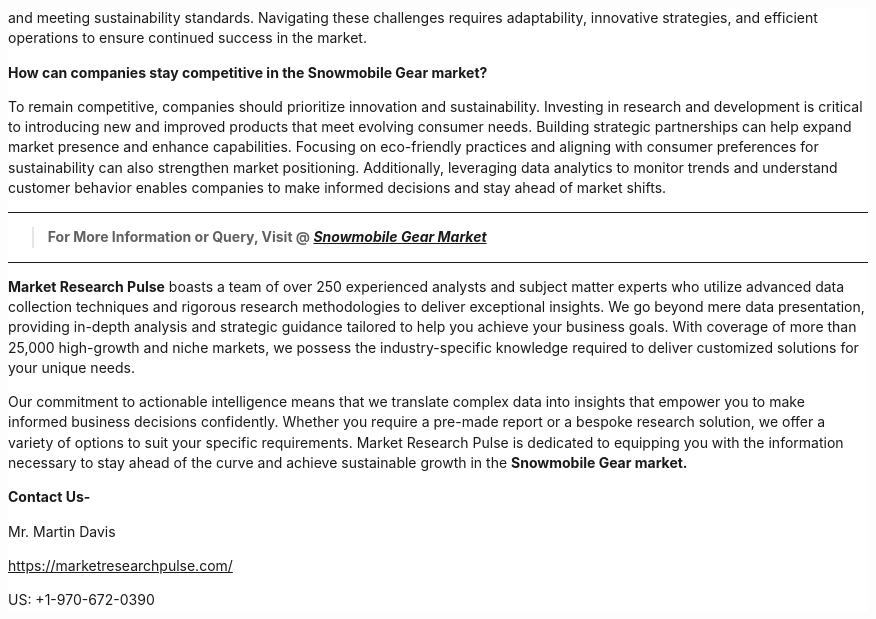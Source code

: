and meeting sustainability standards. Navigating these challenges requires adaptability, innovative strategies, and efficient operations to ensure continued success in the market.</p><p><strong>How can companies stay competitive in the Snowmobile Gear market?</strong></p><p>To remain competitive, companies should prioritize innovation and sustainability. Investing in research and development is critical to introducing new and improved products that meet evolving consumer needs. Building strategic partnerships can help expand market presence and enhance capabilities. Focusing on eco-friendly practices and aligning with consumer preferences for sustainability can also strengthen market positioning. Additionally, leveraging data analytics to monitor trends and understand customer behavior enables companies to make informed decisions and stay ahead of market shifts.</p><hr /><blockquote><p><strong>For More Information or Query, Visit @&nbsp;<em><a href="https://marketresearchpulse.com/report/11473/snowmobile-gear-market?utm_source=Linkedin&utm_medium=0110">Snowmobile Gear Market</a></em></strong></p></blockquote><hr /><p><strong>Market Research Pulse</strong> boasts a team of over 250 experienced analysts and subject matter experts who utilize advanced data collection techniques and rigorous research methodologies to deliver exceptional insights. We go beyond mere data presentation, providing in-depth analysis and strategic guidance tailored to help you achieve your business goals. With coverage of more than 25,000 high-growth and niche markets, we possess the industry-specific knowledge required to deliver customized solutions for your unique needs.</p><p>Our commitment to actionable intelligence means that we translate complex data into insights that empower you to make informed business decisions confidently. Whether you require a pre-made report or a bespoke research solution, we offer a variety of options to suit your specific requirements. Market Research Pulse is dedicated to equipping you with the information necessary to stay ahead of the curve and achieve sustainable growth in the <strong>Snowmobile Gear market.</strong></p><p><strong>Contact Us-</strong></p><p>Mr. Martin Davis</p><p>https://marketresearchpulse.com/</p><p>US: +1-970-672-0390</p>